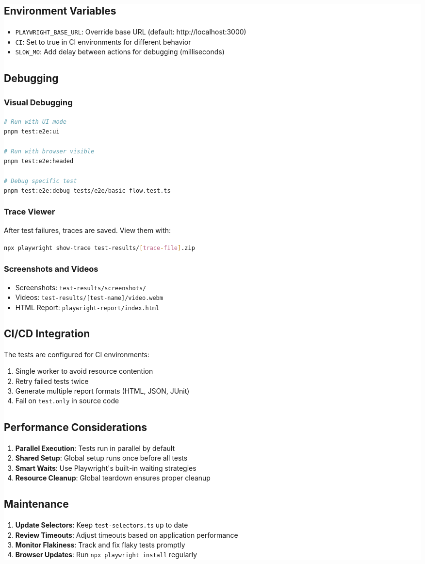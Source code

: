 ## Environment Variables

- `PLAYWRIGHT_BASE_URL`: Override base URL (default: http://localhost:3000)
- `CI`: Set to true in CI environments for different behavior
- `SLOW_MO`: Add delay between actions for debugging (milliseconds)

## Debugging

### Visual Debugging

```bash
# Run with UI mode
pnpm test:e2e:ui

# Run with browser visible
pnpm test:e2e:headed

# Debug specific test
pnpm test:e2e:debug tests/e2e/basic-flow.test.ts
```

### Trace Viewer

After test failures, traces are saved. View them with:

```bash
npx playwright show-trace test-results/[trace-file].zip
```

### Screenshots and Videos

- Screenshots: `test-results/screenshots/`
- Videos: `test-results/[test-name]/video.webm`
- HTML Report: `playwright-report/index.html`

## CI/CD Integration

The tests are configured for CI environments:

1. Single worker to avoid resource contention
2. Retry failed tests twice
3. Generate multiple report formats (HTML, JSON, JUnit)
4. Fail on `test.only` in source code

## Performance Considerations

1. **Parallel Execution**: Tests run in parallel by default
2. **Shared Setup**: Global setup runs once before all tests
3. **Smart Waits**: Use Playwright's built-in waiting strategies
4. **Resource Cleanup**: Global teardown ensures proper cleanup

## Maintenance

1. **Update Selectors**: Keep `test-selectors.ts` up to date
2. **Review Timeouts**: Adjust timeouts based on application performance
3. **Monitor Flakiness**: Track and fix flaky tests promptly
4. **Browser Updates**: Run `npx playwright install` regularly
